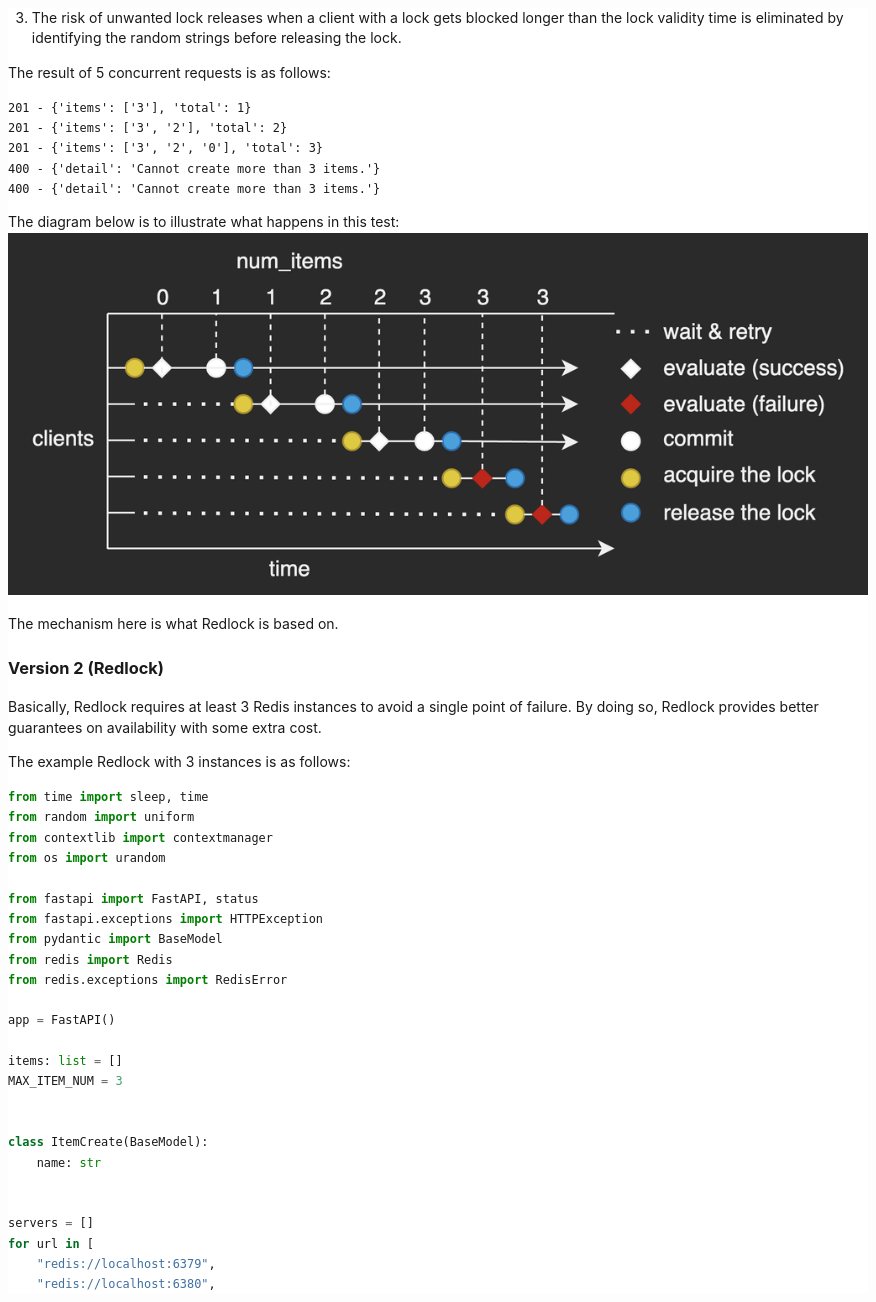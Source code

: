 3. The risk of unwanted lock releases when a client with a lock gets blocked longer than the lock validity time is eliminated by identifying the random strings before releasing the lock.

The result of 5 concurrent requests is as follows:
```
201 - {'items': ['3'], 'total': 1}
201 - {'items': ['3', '2'], 'total': 2}
201 - {'items': ['3', '2', '0'], 'total': 3}
400 - {'detail': 'Cannot create more than 3 items.'}
400 - {'detail': 'Cannot create more than 3 items.'}
```
The diagram below is to illustrate what happens in this test:
![version1](/assets/images/7/version1.png)

The mechanism here is what Redlock is based on.

### Version 2 (Redlock)
Basically, Redlock requires at least 3 Redis instances to avoid a single point of failure.
By doing so, Redlock provides better guarantees on availability with some extra cost.

The example Redlock with 3 instances is as follows:
```python
from time import sleep, time
from random import uniform
from contextlib import contextmanager
from os import urandom

from fastapi import FastAPI, status
from fastapi.exceptions import HTTPException
from pydantic import BaseModel
from redis import Redis
from redis.exceptions import RedisError

app = FastAPI()

items: list = []
MAX_ITEM_NUM = 3


class ItemCreate(BaseModel):
    name: str


servers = []
for url in [
    "redis://localhost:6379",
    "redis://localhost:6380",
```